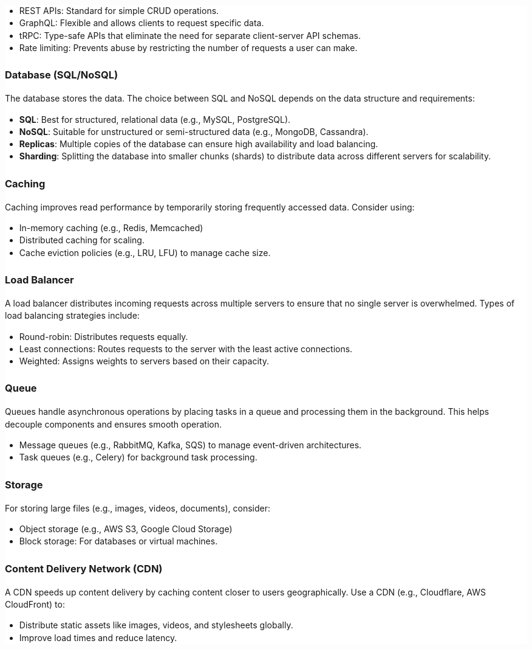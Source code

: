 - REST APIs: Standard for simple CRUD operations.
- GraphQL: Flexible and allows clients to request specific data.
- tRPC: Type-safe APIs that eliminate the need for separate client-server API schemas.
- Rate limiting: Prevents abuse by restricting the number of requests a user can make.

### Database (SQL/NoSQL)

The database stores the data. The choice between SQL and NoSQL depends on the data structure and requirements:

- **SQL**: Best for structured, relational data (e.g., MySQL, PostgreSQL).
- **NoSQL**: Suitable for unstructured or semi-structured data (e.g., MongoDB, Cassandra).
- **Replicas**: Multiple copies of the database can ensure high availability and load balancing.
- **Sharding**: Splitting the database into smaller chunks (shards) to distribute data across different servers for scalability.

### Caching

Caching improves read performance by temporarily storing frequently accessed data. Consider using:

- In-memory caching (e.g., Redis, Memcached)
- Distributed caching for scaling.
- Cache eviction policies (e.g., LRU, LFU) to manage cache size.

### Load Balancer

A load balancer distributes incoming requests across multiple servers to ensure that no single server is overwhelmed. Types of load balancing strategies include:

- Round-robin: Distributes requests equally.
- Least connections: Routes requests to the server with the least active connections.
- Weighted: Assigns weights to servers based on their capacity.

### Queue

Queues handle asynchronous operations by placing tasks in a queue and processing them in the background. This helps decouple components and ensures smooth operation.

- Message queues (e.g., RabbitMQ, Kafka, SQS) to manage event-driven architectures.
- Task queues (e.g., Celery) for background task processing.

### Storage

For storing large files (e.g., images, videos, documents), consider:

- Object storage (e.g., AWS S3, Google Cloud Storage)
- Block storage: For databases or virtual machines.

### Content Delivery Network (CDN)

A CDN speeds up content delivery by caching content closer to users geographically. Use a CDN (e.g., Cloudflare, AWS CloudFront) to:

- Distribute static assets like images, videos, and stylesheets globally.
- Improve load times and reduce latency.
